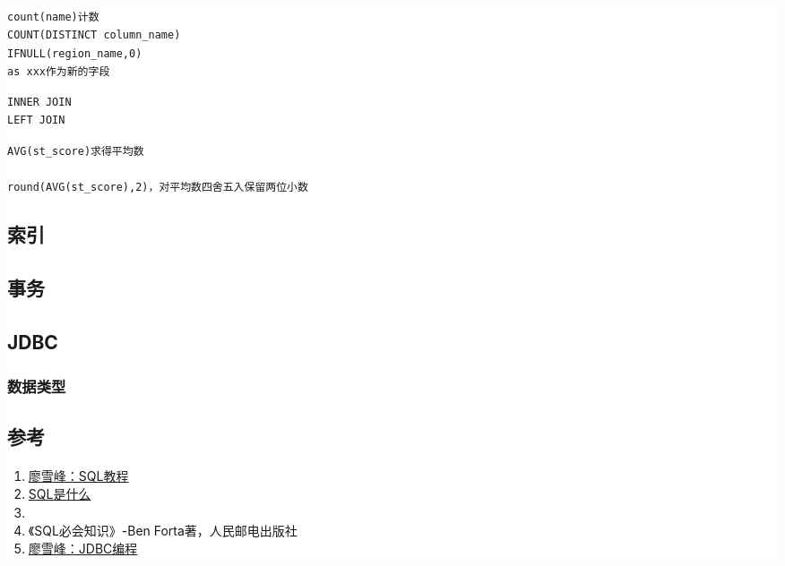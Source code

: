 ```
count(name)计数
COUNT(DISTINCT column_name)
IFNULL(region_name,0)
as xxx作为新的字段
```

```
INNER JOIN
LEFT JOIN
```

```
AVG(st_score)求得平均数

round(AVG(st_score),2)，对平均数四舍五入保留两位小数
```

## 索引

## 事务

## JDBC

### 数据类型



## 参考

1. [廖雪峰：SQL教程](https://www.liaoxuefeng.com/wiki/1177760294764384)
2. [SQL是什么](http://c.biancheng.net/sql/what-is-sql.html)
3. 
4. 《SQL必会知识》-Ben Forta著，人民邮电出版社
5. [廖雪峰：JDBC编程](https://www.liaoxuefeng.com/wiki/1252599548343744/1255943820274272)
